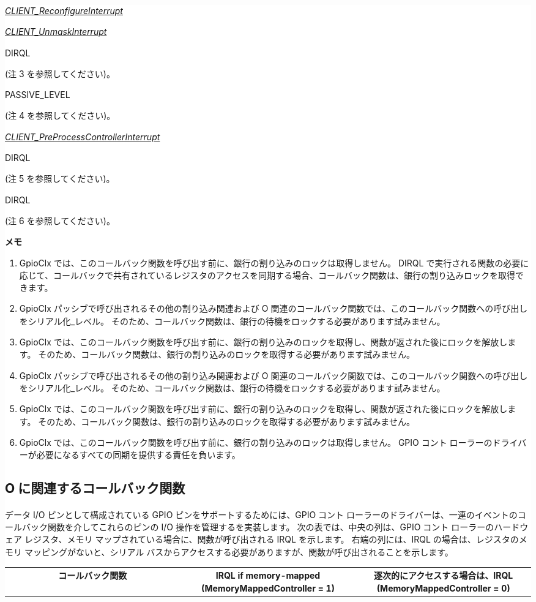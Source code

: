 <p><a href="https://msdn.microsoft.com/library/windows/hardware/hh698243" data-raw-source="[&lt;em&gt;CLIENT_ReconfigureInterrupt&lt;/em&gt;](https://msdn.microsoft.com/library/windows/hardware/hh698243)"><em>CLIENT_ReconfigureInterrupt</em></a></p>
<p><a href="https://msdn.microsoft.com/library/windows/hardware/hh439435" data-raw-source="[&lt;em&gt;CLIENT_UnmaskInterrupt&lt;/em&gt;](https://msdn.microsoft.com/library/windows/hardware/hh439435)"><em>CLIENT_UnmaskInterrupt</em></a></p></td>
<td><p>DIRQL</p>
<p>(注 3 を参照してください)。</p></td>
<td><p>PASSIVE_LEVEL</p>
<p>(注 4 を参照してください)。</p></td>
</tr>
<tr class="odd">
<td><p><a href="https://msdn.microsoft.com/library/windows/hardware/hh439392" data-raw-source="[&lt;em&gt;CLIENT_PreProcessControllerInterrupt&lt;/em&gt;](https://msdn.microsoft.com/library/windows/hardware/hh439392)"><em>CLIENT_PreProcessControllerInterrupt</em></a></p></td>
<td><p>DIRQL</p>
<p>(注 5 を参照してください)。</p></td>
<td><p>DIRQL</p>
<p>(注 6 を参照してください)。</p></td>
</tr>
</tbody>
</table>

 

**メモ**

1.  GpioClx では、このコールバック関数を呼び出す前に、銀行の割り込みのロックは取得しません。 DIRQL で実行される関数の必要に応じて、コールバックで共有されているレジスタのアクセスを同期する場合、コールバック関数は、銀行の割り込みロックを取得できます。

2.  GpioClx パッシブで呼び出されるその他の割り込み関連および O 関連のコールバック関数では、このコールバック関数への呼び出しをシリアル化\_レベル。 そのため、コールバック関数は、銀行の待機をロックする必要があります試みません。

3.  GpioClx では、このコールバック関数を呼び出す前に、銀行の割り込みのロックを取得し、関数が返された後にロックを解放します。 そのため、コールバック関数は、銀行の割り込みのロックを取得する必要があります試みません。

4.  GpioClx パッシブで呼び出されるその他の割り込み関連および O 関連のコールバック関数では、このコールバック関数への呼び出しをシリアル化\_レベル。 そのため、コールバック関数は、銀行の待機をロックする必要があります試みません。

5.  GpioClx では、このコールバック関数を呼び出す前に、銀行の割り込みのロックを取得し、関数が返された後にロックを解放します。 そのため、コールバック関数は、銀行の割り込みのロックを取得する必要があります試みません。

6.  GpioClx では、このコールバック関数を呼び出す前に、銀行の割り込みのロックは取得しません。 GPIO コント ローラーのドライバーが必要になるすべての同期を提供する責任を負います。

## <a name="io-related-callback-functions"></a>O に関連するコールバック関数


データ I/O ピンとして構成されている GPIO ピンをサポートするためには、GPIO コント ローラーのドライバーは、一連のイベントのコールバック関数を介してこれらのピンの I/O 操作を管理するを実装します。 次の表では、中央の列は、GPIO コント ローラーのハードウェア レジスタ、メモリ マップされている場合に、関数が呼び出される IRQL を示します。 右端の列には、IRQL の場合は、レジスタのメモリ マッピングがないと、シリアル バスからアクセスする必要がありますが、関数が呼び出されることを示します。

<table>
<colgroup>
<col width="33%" />
<col width="33%" />
<col width="33%" />
</colgroup>
<thead>
<tr class="header">
<th>コールバック関数</th>
<th>IRQL if memory-mapped (MemoryMappedController = 1)</th>
<th>逐次的にアクセスする場合は、IRQL (MemoryMappedController = 0)</th>
</tr>
</thead>
<tbody>
<tr class="odd">